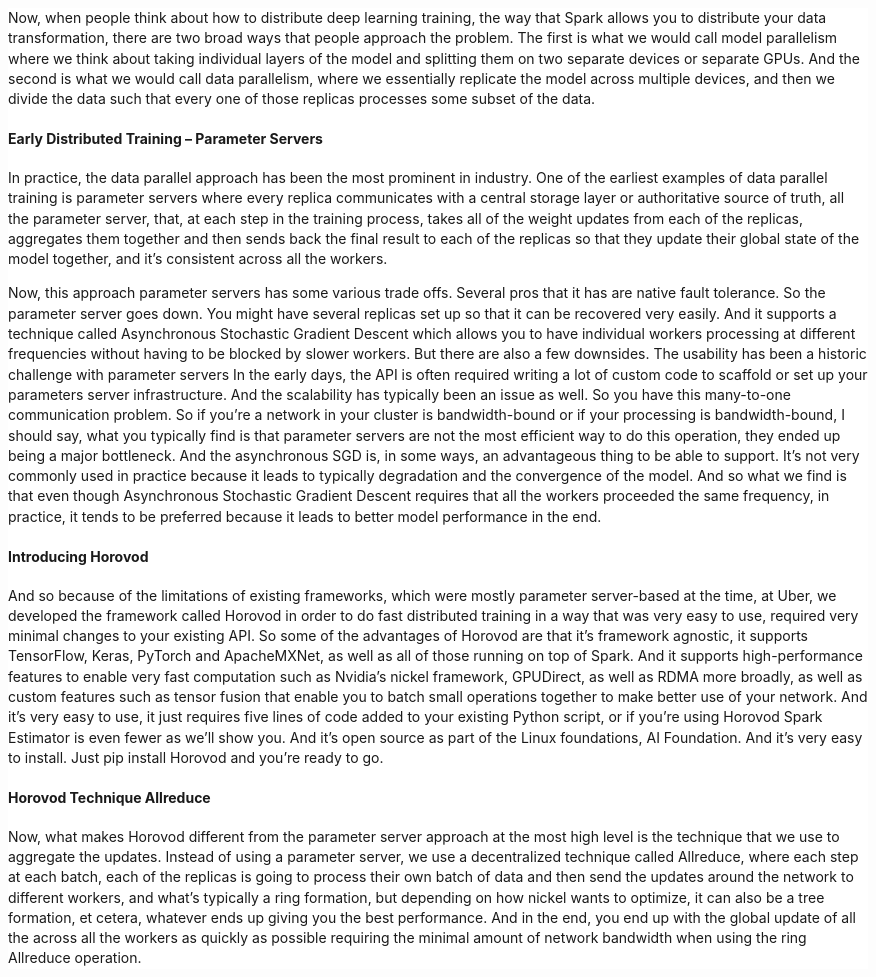 Now, when people think about how to distribute deep learning training, the way that Spark allows you to distribute your data transformation, there are two broad ways that people approach the problem. The first is what we would call model parallelism where we think about taking individual layers of the model and splitting them on two separate devices or separate GPUs. And the second is what we would call data parallelism, where we essentially replicate the model across multiple devices, and then we divide the data such that every one of those replicas processes some subset of the data.

#### Early Distributed Training – Parameter Servers 

In practice, the data parallel approach has been the most prominent in industry. One of the earliest examples of data parallel training is parameter servers where every replica communicates with a central storage layer or authoritative source of truth, all the parameter server, that, at each step in the training process, takes all of the weight updates from each of the replicas, aggregates them together and then sends back the final result to each of the replicas so that they update their global state of the model together, and it’s consistent across all the workers.

Now, this approach parameter servers has some various trade offs. Several pros that it has are native fault tolerance. So the parameter server goes down. You might have several replicas set up so that it can be recovered very easily. And it supports a technique called Asynchronous Stochastic Gradient Descent which allows you to have individual workers processing at different frequencies without having to be blocked by slower workers. But there are also a few downsides. The usability has been a historic challenge with parameter servers In the early days, the API is often required writing a lot of custom code to scaffold or set up your parameters server infrastructure. And the scalability has typically been an issue as well. So you have this many-to-one communication problem. So if you’re a network in your cluster is bandwidth-bound or if your processing is bandwidth-bound, I should say, what you typically find is that parameter servers are not the most efficient way to do this operation, they ended up being a major bottleneck. And the asynchronous SGD is, in some ways, an advantageous thing to be able to support. It’s not very commonly used in practice because it leads to typically degradation and the convergence of the model. And so what we find is that even though Asynchronous Stochastic Gradient Descent requires that all the workers proceeded the same frequency, in practice, it tends to be preferred because it leads to better model performance in the end.

#### Introducing Horovod 

And so because of the limitations of existing frameworks, which were mostly parameter server-based at the time, at Uber, we developed the framework called Horovod in order to do fast distributed training in a way that was very easy to use, required very minimal changes to your existing API. So some of the advantages of Horovod are that it’s framework agnostic, it supports TensorFlow, Keras, PyTorch and ApacheMXNet, as well as all of those running on top of Spark. And it supports high-performance features to enable very fast computation such as Nvidia’s nickel framework, GPUDirect, as well as RDMA more broadly, as well as custom features such as tensor fusion that enable you to batch small operations together to make better use of your network. And it’s very easy to use, it just requires five lines of code added to your existing Python script, or if you’re using Horovod Spark Estimator is even fewer as we’ll show you. And it’s open source as part of the Linux foundations, AI Foundation. And it’s very easy to install. Just pip install Horovod and you’re ready to go.

#### Horovod Technique Allreduce 

Now, what makes Horovod different from the parameter server approach at the most high level is the technique that we use to aggregate the updates. Instead of using a parameter server, we use a decentralized technique called Allreduce, where each step at each batch, each of the replicas is going to process their own batch of data and then send the updates around the network to different workers, and what’s typically a ring formation, but depending on how nickel wants to optimize, it can also be a tree formation, et cetera, whatever ends up giving you the best performance. And in the end, you end up with the global update of all the across all the workers as quickly as possible requiring the minimal amount of network bandwidth when using the ring Allreduce operation.
